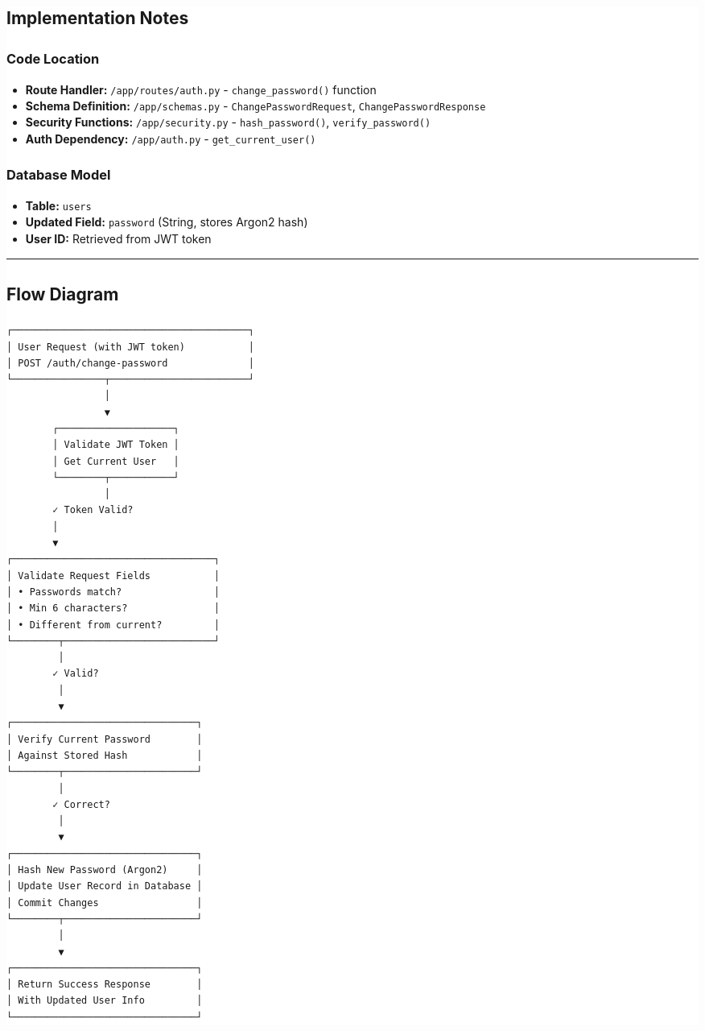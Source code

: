 
## Implementation Notes

### Code Location
- **Route Handler:** `/app/routes/auth.py` - `change_password()` function
- **Schema Definition:** `/app/schemas.py` - `ChangePasswordRequest`, `ChangePasswordResponse`
- **Security Functions:** `/app/security.py` - `hash_password()`, `verify_password()`
- **Auth Dependency:** `/app/auth.py` - `get_current_user()`

### Database Model
- **Table:** `users`
- **Updated Field:** `password` (String, stores Argon2 hash)
- **User ID:** Retrieved from JWT token

---

## Flow Diagram

```
┌─────────────────────────────────────────┐
│ User Request (with JWT token)           │
│ POST /auth/change-password              │
└────────────────┬────────────────────────┘
                 │
                 ▼
        ┌────────────────────┐
        │ Validate JWT Token │
        │ Get Current User   │
        └────────┬───────────┘
                 │
        ✓ Token Valid?
        │
        ▼
┌───────────────────────────────────┐
│ Validate Request Fields           │
│ • Passwords match?                │
│ • Min 6 characters?               │
│ • Different from current?         │
└────────┬──────────────────────────┘
         │
        ✓ Valid?
         │
         ▼
┌────────────────────────────────┐
│ Verify Current Password        │
│ Against Stored Hash            │
└────────┬───────────────────────┘
         │
        ✓ Correct?
         │
         ▼
┌────────────────────────────────┐
│ Hash New Password (Argon2)     │
│ Update User Record in Database │
│ Commit Changes                 │
└────────┬───────────────────────┘
         │
         ▼
┌────────────────────────────────┐
│ Return Success Response        │
│ With Updated User Info         │
└────────────────────────────────┘
```